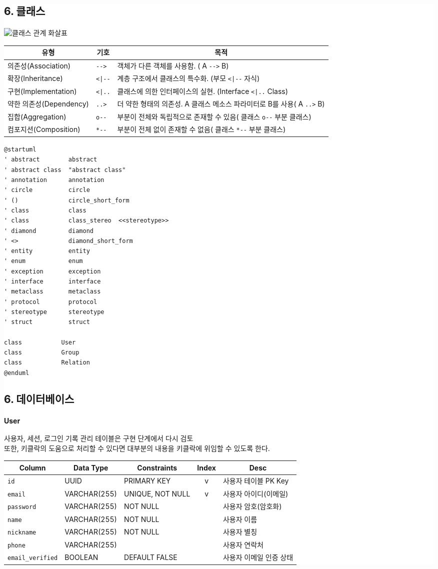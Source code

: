 ## 6. 클래스

<img src="class_arrow_dec.png" width="300" height="200" alt="클래스 관계 화살표">

| 유형                    | 기호    | 목적                                                                   |
| ----------------------- | ------- | ---------------------------------------------------------------------- |
| 의존성(Association)     | `-->`   | 객체가 다른 객체를 사용함. ( A `-->` B)                                |
| 확장(Inheritance)       | `<\|--` | 계층 구조에서 클래스의 특수화. (부모 `<\|--` 자식)                     |
| 구현(Implementation)    | `<\|..` | 클래스에 의한 인터페이스의 실현. (Interface `<\|..` Class)             |
| 약한 의존성(Dependency) | `..>`   | 더 약한 형태의 의존성. A 클래스 메소스 파라미터로 B를 사용( A `..>` B) |
| 집합(Aggregation)       | `o--`   | 부분이 전체와 독립적으로 존재할 수 있음( 클래스 `o--` 부분 클래스)     |
| 컴포지션(Composition)   | `*--`   | 부분이 전체 없이 존재할 수 없음( 클래스 `*--` 부분 클래스)             |

```plantuml
@startuml
' abstract        abstract
' abstract class  "abstract class"
' annotation      annotation
' circle          circle
' ()              circle_short_form
' class           class
' class           class_stereo  <<stereotype>>
' diamond         diamond
' <>              diamond_short_form
' entity          entity
' enum            enum
' exception       exception
' interface       interface
' metaclass       metaclass
' protocol        protocol
' stereotype      stereotype
' struct          struct

class           User
class           Group
class           Relation
@enduml
```

## 6. 데이터베이스

**User**  

사용자, 세션, 로그인 기록 관리 테이블은 구현 단계에서 다시 검토  
또한, 키클락의 도움으로 처리할 수 있다면 대부분의 내용을 키클락에 위임할 수 있도록 한다.  

| Column           | Data Type                             | Constraints               | Index | Desc                    |
| ---------------- | ------------------------------------- | ------------------------- | :---: | ----------------------- |
| `id`             | UUID                                  | PRIMARY KEY               |   v   | 사용자 테이블 PK Key    |
| `email`          | VARCHAR(255)                          | UNIQUE, NOT NULL          |   v   | 사용자 아이디(이메일)   |
| `password`       | VARCHAR(255)                          | NOT NULL                  |       | 사용자 암호(암호화)     |
| `name`           | VARCHAR(255)                          | NOT NULL                  |       | 사용자 이름             |
| `nickname`       | VARCHAR(255)                          | NOT NULL                  |       | 사용자 별칭             |
| `phone`          | VARCHAR(255)                          |                           |       | 사용자 연락처           |
| `email_verified` | BOOLEAN                               | DEFAULT FALSE             |       | 사용자 이메일 인증 상태 |